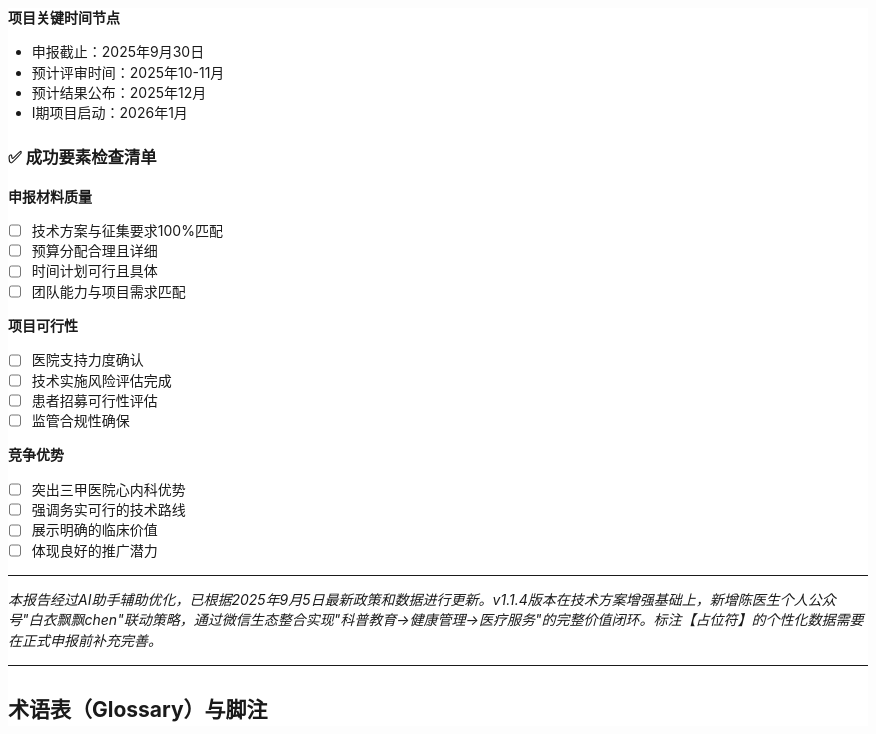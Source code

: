 **项目关键时间节点**
- 申报截止：2025年9月30日
- 预计评审时间：2025年10-11月
- 预计结果公布：2025年12月
- I期项目启动：2026年1月

### ✅ 成功要素检查清单

**申报材料质量**
- [ ] 技术方案与征集要求100%匹配
- [ ] 预算分配合理且详细
- [ ] 时间计划可行且具体
- [ ] 团队能力与项目需求匹配

**项目可行性**
- [ ] 医院支持力度确认
- [ ] 技术实施风险评估完成
- [ ] 患者招募可行性评估
- [ ] 监管合规性确保

**竞争优势**  
- [ ] 突出三甲医院心内科优势
- [ ] 强调务实可行的技术路线
- [ ] 展示明确的临床价值
- [ ] 体现良好的推广潜力

---

*本报告经过AI助手辅助优化，已根据2025年9月5日最新政策和数据进行更新。v1.1.4版本在技术方案增强基础上，新增陈医生个人公众号"白衣飘飘chen"联动策略，通过微信生态整合实现"科普教育→健康管理→医疗服务"的完整价值闭环。标注【占位符】的个性化数据需要在正式申报前补充完善。*

---

## 术语表（Glossary）与脚注

[^AI]: Artificial Intelligence（人工智能）。在本文指用于图像识别、指标估算与风险分层的算法集合。
[^IoT]: Internet of Things（物联网）。指家用/院外检测设备与平台的联网与数据上传。
[^ASCVD]: Atherosclerotic Cardiovascular Disease（动脉粥样硬化性心血管病）。
[^ML]: Machine Learning（机器学习）。含集成学习与深度学习等方法。
[^RMSE]: Root Mean Square Error（均方根误差），回归误差评估指标。
[^OCR]: Optical Character Recognition（光学字符识别），将图片中的文本结构化提取。
[^DRF]: Django REST Framework，用于快速构建RESTful API的Django扩展。
[^FHIR]: Fast Healthcare Interoperability Resources，HL7发布的医疗信息互联标准（R4版）。
[^LOINC]: Logical Observation Identifiers Names and Codes，临床观察/检验项目编码体系。
[^VPC]: Virtual Private Cloud（虚拟私有云），云上隔离的私有网络环境。
[^RBAC]: Role-Based Access Control（基于角色的访问控制）。
[^SaaS]: Software as a Service（软件即服务）。此处指采用SaaS架构思想进行单租户私有化部署。
[^RCT]: Randomized Controlled Trial（随机对照试验）。
[^ITT]: Intention-To-Treat（意向性分析集）。
[^PP]: Per-Protocol（符合方案分析集）。
[^PDC]: Proportion of Days Covered（按处方覆盖率）。
[^MPR]: Medication Possession Ratio（用药持有率）。
[^PIPL]: Personal Information Protection Law（中华人民共和国个人信息保护法）。
[^DPIA]: Data Protection Impact Assessment（数据保护影响评估）。
[^ISO27001]: 信息安全管理体系国际标准。
[^ISO27701]: 隐私信息管理体系国际标准。
[^KMS]: Key Management Service（密钥管理服务）。
[^CDSS]: Clinical Decision Support System（临床决策支持系统）。
[^BLE]: Bluetooth Low Energy（低功耗蓝牙）。
[^AB]: A/B Test（分组对照试验），用于评估方案/模型在真实环境下的差异效果。
[^Shadow]: Shadow Mode（影子模式），新方案只观测不干预，在线并行比对旧方案。
[^Drift]: Model Drift（模型漂移），数据分布或特征-结果关系变化导致模型性能下降。
[^CRF]: Case Report Form（病例报告表），临床研究的标准化数据采集表。
[^EDC]: Electronic Data Capture（电子数据采集系统），用于研究数据录入与管理。
[^HIS]: Hospital Information System（医院信息系统）。
[^LIS]: Laboratory Information System（检验信息系统）。
[^MVP]: Minimum Viable Product（最小可行产品），包含核心功能的产品初始版本。
[^交通灯]: Traffic Light System（交通灯系统），采用红黄绿三色标识风险等级的决策辅助工具。
[^脂智管家]: 本项目提出的数字化血脂管理系统品牌名称，整合AI+IoT技术的智能健康管家。英文名称：LipidCare Assistant。
[^规则引擎]: Rule Engine，基于预设规则进行逻辑判断的软件组件，相比机器学习更稳定可解释。
[^人机协同]: Human-AI Collaboration，AI提供建议辅助，人类专家做最终决策的协作模式。
[^质控]: Quality Control（质量控制），确保数据准确性和系统可靠性的管理流程。
[^闭环管理]: Closed-loop Management，从数据采集到干预实施的完整管理循环。
[^SIMPLE]: 国际知名的数字化高血压管理研究项目，本项目的重要参考模式。
[^分级管理]: Tiered Management，根据风险等级采用不同管理策略的分层医疗模式。
[^二次确认]: Double Confirmation，AI建议必须经医生确认才能执行的安全机制。
[^pilot研究]: Pilot Study（先导研究），大规模研究前的小样本可行性验证研究。
[^E2E]: End-to-End（端到端），从数据输入到结果输出的完整业务流程。
[^多源异构]: Multi-source Heterogeneous，来自不同系统、格式各异的数据融合处理。
[^多模态]: Multi-modal，整合文本、图像、数值等多种类型数据的分析方法。
[^个性化治疗]: Personalized Treatment，基于个体特征制定的精准医疗方案。
[^循证医学]: Evidence-Based Medicine（EBM），基于最佳科学证据的医疗决策方法。
[^真实世界研究]: Real-World Study（RWS），在实际临床环境中进行的研究。
[^集采模式]: Centralized Procurement，集中采购以降低成本并保证质量的采购策略。
[^候选建议]: Candidate Recommendation，AI系统提供的待确认建议，非最终决策。
[^全流程管理]: Full-Process Management，覆盖疾病管理各个环节的综合性管理模式。
[^分阶段放量]: Phased Rollout，逐步扩大系统使用规模的风险控制策略。
[^白标化]: White-label，可定制品牌的标准化产品解决方案。
[^联邦学习]: Federated Learning，多机构数据协作训练而不共享原始数据的AI技术。
